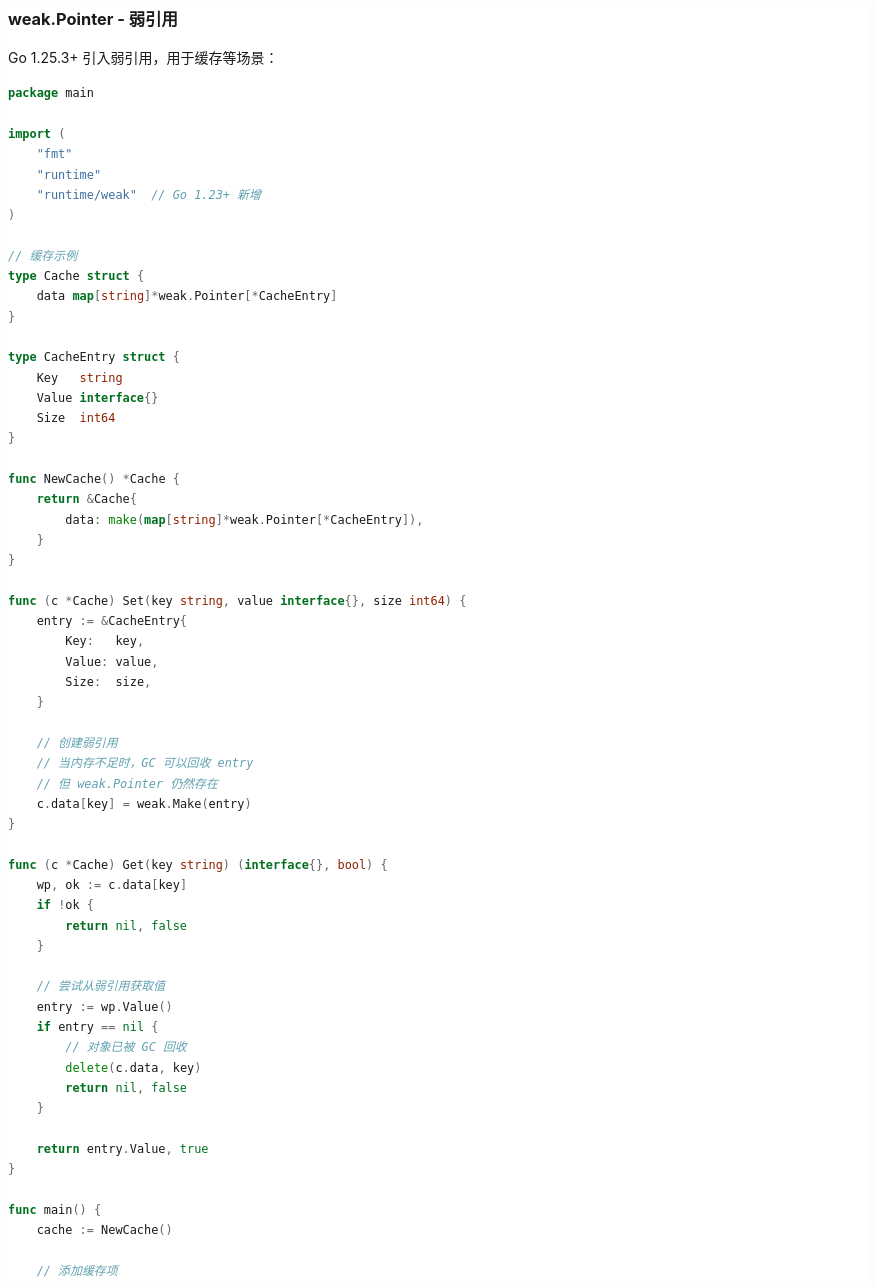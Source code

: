### weak.Pointer - 弱引用

Go 1.25.3+ 引入弱引用，用于缓存等场景：

```go
package main

import (
    "fmt"
    "runtime"
    "runtime/weak"  // Go 1.23+ 新增
)

// 缓存示例
type Cache struct {
    data map[string]*weak.Pointer[*CacheEntry]
}

type CacheEntry struct {
    Key   string
    Value interface{}
    Size  int64
}

func NewCache() *Cache {
    return &Cache{
        data: make(map[string]*weak.Pointer[*CacheEntry]),
    }
}

func (c *Cache) Set(key string, value interface{}, size int64) {
    entry := &CacheEntry{
        Key:   key,
        Value: value,
        Size:  size,
    }

    // 创建弱引用
    // 当内存不足时，GC 可以回收 entry
    // 但 weak.Pointer 仍然存在
    c.data[key] = weak.Make(entry)
}

func (c *Cache) Get(key string) (interface{}, bool) {
    wp, ok := c.data[key]
    if !ok {
        return nil, false
    }

    // 尝试从弱引用获取值
    entry := wp.Value()
    if entry == nil {
        // 对象已被 GC 回收
        delete(c.data, key)
        return nil, false
    }

    return entry.Value, true
}

func main() {
    cache := NewCache()

    // 添加缓存项
```